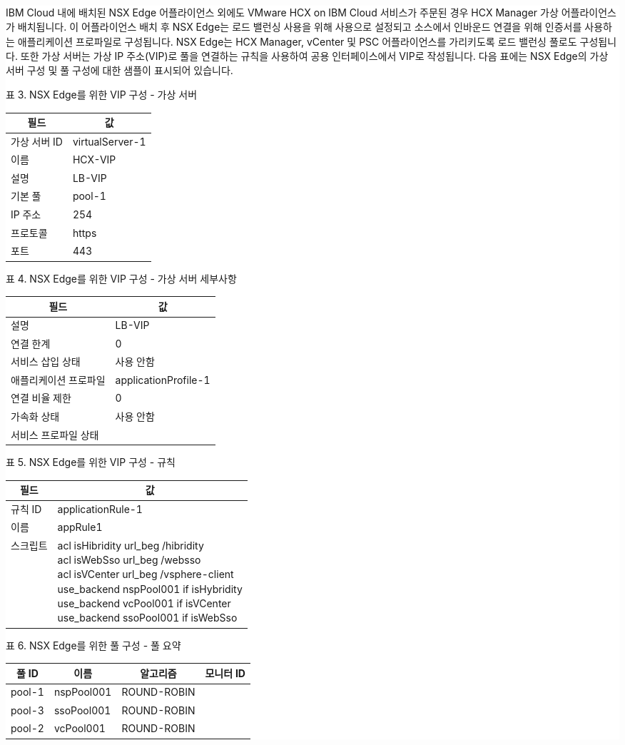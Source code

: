 IBM Cloud 내에 배치된 NSX Edge 어플라이언스 외에도 VMware HCX on IBM Cloud 서비스가 주문된 경우 HCX Manager 가상 어플라이언스가 배치됩니다. 이 어플라이언스 배치 후 NSX Edge는 로드 밸런싱 사용을 위해 사용으로 설정되고 소스에서 인바운드 연결을 위해 인증서를 사용하는 애플리케이션 프로파일로 구성됩니다. NSX Edge는 HCX Manager, vCenter 및 PSC 어플라이언스를 가리키도록 로드 밸런싱 풀로도 구성됩니다. 또한 가상 서버는 가상 IP 주소(VIP)로 풀을 연결하는 규칙을 사용하여 공용 인터페이스에서 VIP로 작성됩니다. 다음 표에는 NSX Edge의 가상 서버 구성 및 풀 구성에 대한 샘플이 표시되어 있습니다.

표 3. NSX Edge를 위한 VIP 구성 - 가상 서버

| 필드     |값         |
|-----------|---------------|
|가상 서버 ID | virtualServer-1 |
|이름 | HCX-VIP |
|설명 | LB-VIP |
| 기본 풀 | pool-1 |
| IP 주소 | 254 |
| 프로토콜 | https |
| 포트 | 443 |

표 4. NSX Edge를 위한 VIP 구성 - 가상 서버 세부사항

| 필드     |값         |
|-----------|---------------|
|설명 | LB-VIP |
| 연결 한계 | 0 |
| 서비스 삽입 상태 | 사용 안함 |
| 애플리케이션 프로파일 | applicationProfile-1 |
| 연결 비율 제한 | 0 |
| 가속화 상태 | 사용 안함 |
| 서비스 프로파일 상태 |  |

표 5. NSX Edge를 위한 VIP 구성 - 규칙

| 필드     |값         |
|-----------|---------------|
| 규칙 ID | applicationRule-1 |
|이름 | appRule1 |
| 스크립트 | acl isHibridity url_beg /hibridity</br>    acl isWebSso url_beg /websso</br>    acl isVCenter url_beg /vsphere-client</br>    use_backend nspPool001 if isHybridity</br>    use_backend vcPool001 if isVCenter</br>    use_backend ssoPool001 if isWebSso |

표 6. NSX Edge를 위한 풀 구성 - 풀 요약

| 풀 ID |이름       | 알고리즘   | 모니터 ID |
|---------|------------|-------------|------------|
| pool-1  | nspPool001 | ROUND-ROBIN |            |
| pool-3  | ssoPool001 | ROUND-ROBIN |            |
| pool-2  | vcPool001  | ROUND-ROBIN |            |

